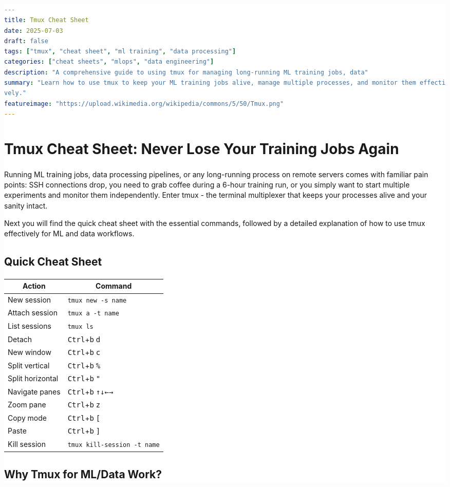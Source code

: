```yaml
---
title: Tmux Cheat Sheet
date: 2025-07-03
draft: false
tags: ["tmux", "cheat sheet", "ml training", "data processing"]
categories: ["cheat sheets", "mlops", "data engineering"]
description: "A comprehensive guide to using tmux for managing long-running ML training jobs, data"
summary: "Learn how to use tmux to keep your ML training jobs alive, manage multiple processes, and monitor them effectively."
featureimage: "https://upload.wikimedia.org/wikipedia/commons/5/50/Tmux.png"
---
```

# Tmux Cheat Sheet: Never Lose Your Training Jobs Again

Running ML training jobs, data processing pipelines, or any long-running process on remote servers comes with familiar pain points: SSH connections drop, you need to grab coffee during a 6-hour training run, or you simply want to start multiple experiments and monitor them independently. Enter tmux - the terminal multiplexer that keeps your processes alive and your sanity intact.

Next you will find the quick cheat sheet with the essential commands, followed by a detailed explanation of how to use tmux effectively for ML and data workflows.

## Quick Cheat Sheet

| Action | Command |
|--------|---------|
| New session | `tmux new -s name` |
| Attach session | `tmux a -t name` |
| List sessions | `tmux ls` |
| Detach | <kbd>Ctrl</kbd>+<kbd>b</kbd> <kbd>d</kbd> |
| New window | <kbd>Ctrl</kbd>+<kbd>b</kbd> <kbd>c</kbd> |
| Split vertical | <kbd>Ctrl</kbd>+<kbd>b</kbd> <kbd>%</kbd> |
| Split horizontal | <kbd>Ctrl</kbd>+<kbd>b</kbd> <kbd>"</kbd> |
| Navigate panes | <kbd>Ctrl</kbd>+<kbd>b</kbd> <kbd>↑</kbd><kbd>↓</kbd><kbd>←</kbd><kbd>→</kbd> |
| Zoom pane | <kbd>Ctrl</kbd>+<kbd>b</kbd> <kbd>z</kbd> |
| Copy mode | <kbd>Ctrl</kbd>+<kbd>b</kbd> <kbd>[</kbd> |
| Paste | <kbd>Ctrl</kbd>+<kbd>b</kbd> <kbd>]</kbd> |
| Kill session | `tmux kill-session -t name` |

## Why Tmux for ML/Data Work?
